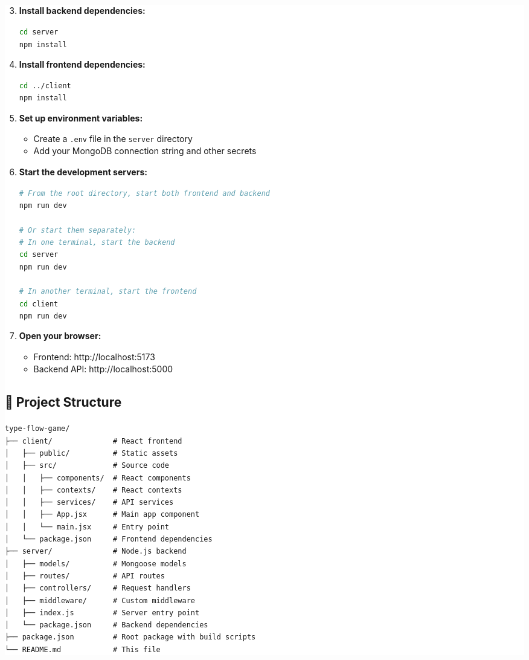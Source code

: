 3. **Install backend dependencies:**
   ```bash
   cd server
   npm install
   ```

4. **Install frontend dependencies:**
   ```bash
   cd ../client
   npm install
   ```

5. **Set up environment variables:**
   - Create a `.env` file in the `server` directory
   - Add your MongoDB connection string and other secrets

6. **Start the development servers:**
   ```bash
   # From the root directory, start both frontend and backend
   npm run dev
   
   # Or start them separately:
   # In one terminal, start the backend
   cd server
   npm run dev
   
   # In another terminal, start the frontend
   cd client
   npm run dev
   ```

7. **Open your browser:**
   - Frontend: http://localhost:5173
   - Backend API: http://localhost:5000

## 📁 Project Structure

```
type-flow-game/
├── client/              # React frontend
│   ├── public/          # Static assets
│   ├── src/             # Source code
│   │   ├── components/  # React components
│   │   ├── contexts/    # React contexts
│   │   ├── services/    # API services
│   │   ├── App.jsx      # Main app component
│   │   └── main.jsx     # Entry point
│   └── package.json     # Frontend dependencies
├── server/              # Node.js backend
│   ├── models/          # Mongoose models
│   ├── routes/          # API routes
│   ├── controllers/     # Request handlers
│   ├── middleware/      # Custom middleware
│   ├── index.js         # Server entry point
│   └── package.json     # Backend dependencies
├── package.json         # Root package with build scripts
└── README.md            # This file
```
